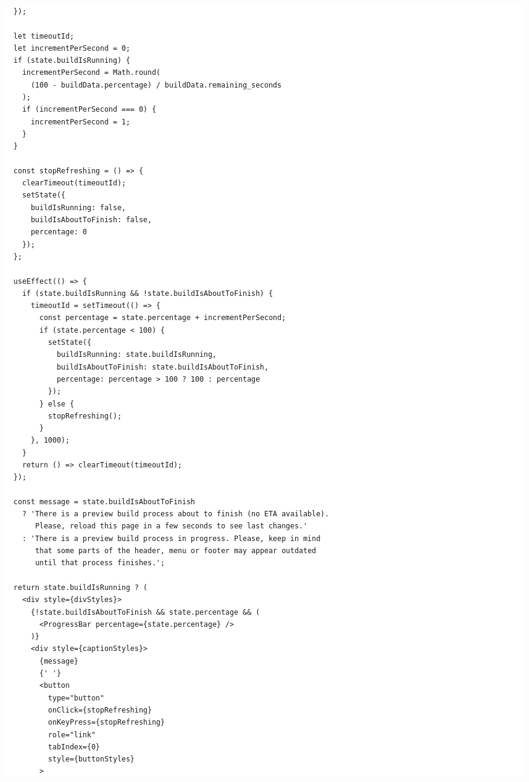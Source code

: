  ```
   });

   let timeoutId;
   let incrementPerSecond = 0;
   if (state.buildIsRunning) {
     incrementPerSecond = Math.round(
       (100 - buildData.percentage) / buildData.remaining_seconds
     );
     if (incrementPerSecond === 0) {
       incrementPerSecond = 1;
     }
   }

   const stopRefreshing = () => {
     clearTimeout(timeoutId);
     setState({
       buildIsRunning: false,
       buildIsAboutToFinish: false,
       percentage: 0
     });
   };

   useEffect(() => {
     if (state.buildIsRunning && !state.buildIsAboutToFinish) {
       timeoutId = setTimeout(() => {
         const percentage = state.percentage + incrementPerSecond;
         if (state.percentage < 100) {
           setState({
             buildIsRunning: state.buildIsRunning,
             buildIsAboutToFinish: state.buildIsAboutToFinish,
             percentage: percentage > 100 ? 100 : percentage
           });
         } else {
           stopRefreshing();
         }
       }, 1000);
     }
     return () => clearTimeout(timeoutId);
   });

   const message = state.buildIsAboutToFinish
     ? 'There is a preview build process about to finish (no ETA available).
        Please, reload this page in a few seconds to see last changes.'
     : 'There is a preview build process in progress. Please, keep in mind
        that some parts of the header, menu or footer may appear outdated
        until that process finishes.';

   return state.buildIsRunning ? (
     <div style={divStyles}>
       {!state.buildIsAboutToFinish && state.percentage && (
         <ProgressBar percentage={state.percentage} />
       )}
       <div style={captionStyles}>
         {message}
         {' '}
         <button
           type="button"
           onClick={stopRefreshing}
           onKeyPress={stopRefreshing}
           role="link"
           tabIndex={0}
           style={buttonStyles}
         >
 ```